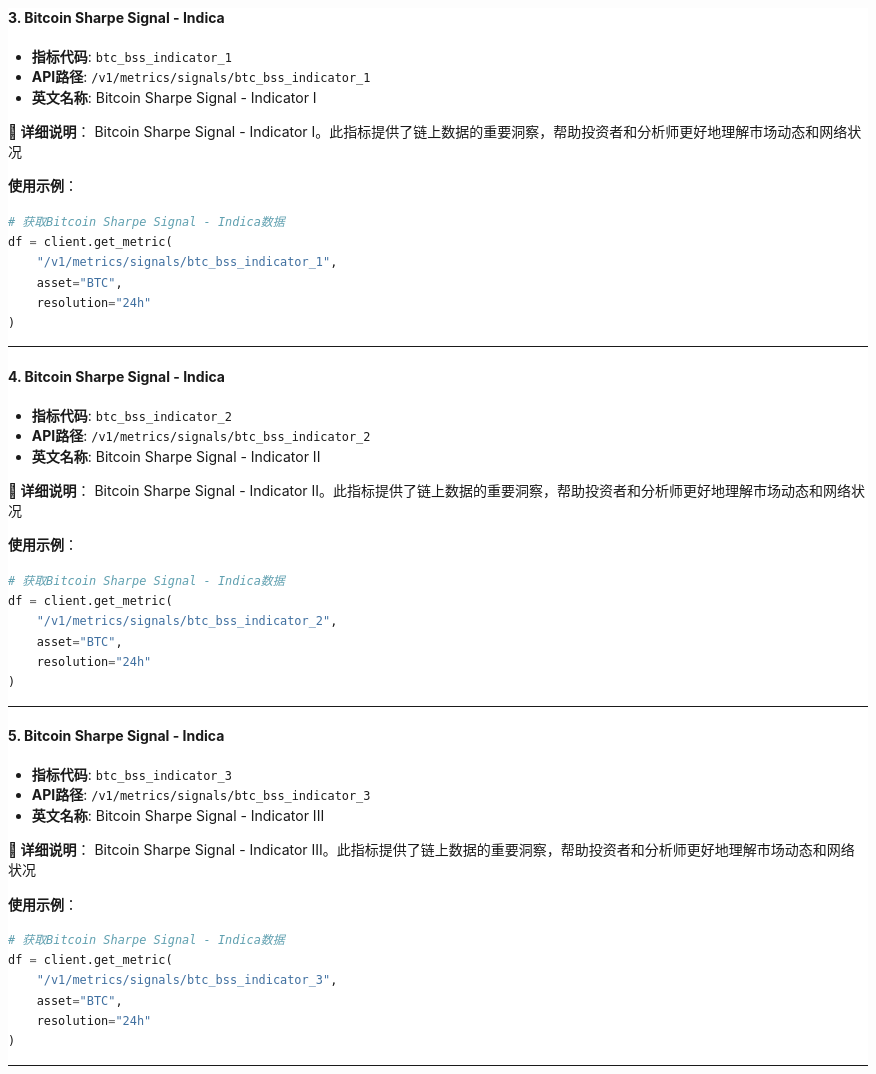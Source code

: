 
#### 3. Bitcoin Sharpe Signal - Indica

- **指标代码**: `btc_bss_indicator_1`
- **API路径**: `/v1/metrics/signals/btc_bss_indicator_1`
- **英文名称**: Bitcoin Sharpe Signal - Indicator I

**📝 详细说明**：
Bitcoin Sharpe Signal - Indicator I。此指标提供了链上数据的重要洞察，帮助投资者和分析师更好地理解市场动态和网络状况

**使用示例**：
```python
# 获取Bitcoin Sharpe Signal - Indica数据
df = client.get_metric(
    "/v1/metrics/signals/btc_bss_indicator_1",
    asset="BTC",
    resolution="24h"
)
```

---

#### 4. Bitcoin Sharpe Signal - Indica

- **指标代码**: `btc_bss_indicator_2`
- **API路径**: `/v1/metrics/signals/btc_bss_indicator_2`
- **英文名称**: Bitcoin Sharpe Signal - Indicator II

**📝 详细说明**：
Bitcoin Sharpe Signal - Indicator II。此指标提供了链上数据的重要洞察，帮助投资者和分析师更好地理解市场动态和网络状况

**使用示例**：
```python
# 获取Bitcoin Sharpe Signal - Indica数据
df = client.get_metric(
    "/v1/metrics/signals/btc_bss_indicator_2",
    asset="BTC",
    resolution="24h"
)
```

---

#### 5. Bitcoin Sharpe Signal - Indica

- **指标代码**: `btc_bss_indicator_3`
- **API路径**: `/v1/metrics/signals/btc_bss_indicator_3`
- **英文名称**: Bitcoin Sharpe Signal - Indicator III

**📝 详细说明**：
Bitcoin Sharpe Signal - Indicator III。此指标提供了链上数据的重要洞察，帮助投资者和分析师更好地理解市场动态和网络状况

**使用示例**：
```python
# 获取Bitcoin Sharpe Signal - Indica数据
df = client.get_metric(
    "/v1/metrics/signals/btc_bss_indicator_3",
    asset="BTC",
    resolution="24h"
)
```

---
